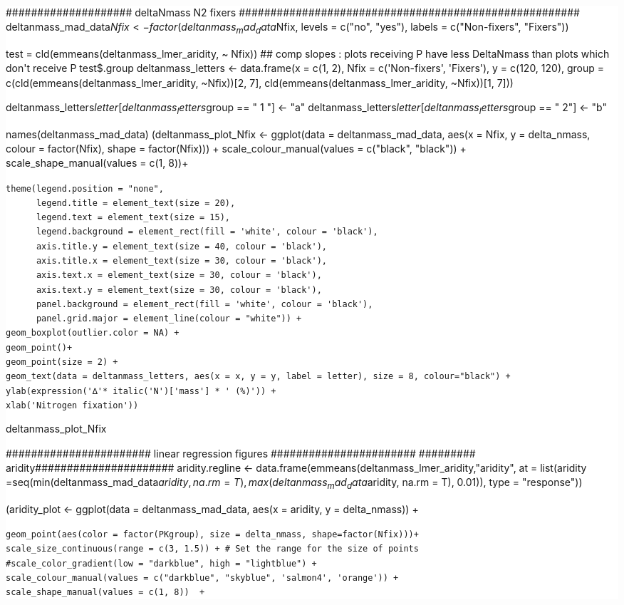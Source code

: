 #################### deltaNmass N2 fixers ######################################################
deltanmass_mad_data$Nfix <- factor(deltanmass_mad_data$Nfix, levels = c("no", "yes"), labels = c("Non-fixers", "Fixers"))

test = cld(emmeans(deltanmass_lmer_aridity, ~ Nfix)) ## comp slopes : plots receiving P have less DeltaNmass than plots which don't receive P 
test$.group
deltanmass_letters <- data.frame(x = c(1, 2),
                                 Nfix = c('Non-fixers', 'Fixers'), 
                                 y = c(120, 120), 
                                 group = c(cld(emmeans(deltanmass_lmer_aridity, ~Nfix))[2, 7],
                                           cld(emmeans(deltanmass_lmer_aridity, ~Nfix))[1, 7]))

deltanmass_letters$letter[deltanmass_letters$group == " 1 "] <- "a"
deltanmass_letters$letter[deltanmass_letters$group == "  2"] <- "b"


names(deltanmass_mad_data)
(deltanmass_plot_Nfix <- ggplot(data = deltanmass_mad_data, 
                           aes(x = Nfix, y = delta_nmass, colour = factor(Nfix), shape = factor(Nfix))) +
    scale_colour_manual(values = c("black", "black")) +  
    scale_shape_manual(values = c(1, 8))+
                         
    theme(legend.position = "none",
          legend.title = element_text(size = 20),
          legend.text = element_text(size = 15),
          legend.background = element_rect(fill = 'white', colour = 'black'),
          axis.title.y = element_text(size = 40, colour = 'black'),
          axis.title.x = element_text(size = 30, colour = 'black'),
          axis.text.x = element_text(size = 30, colour = 'black'),
          axis.text.y = element_text(size = 30, colour = 'black'),
          panel.background = element_rect(fill = 'white', colour = 'black'),
          panel.grid.major = element_line(colour = "white")) +
    geom_boxplot(outlier.color = NA) +
    geom_point()+
    geom_point(size = 2) +
    geom_text(data = deltanmass_letters, aes(x = x, y = y, label = letter), size = 8, colour="black") +
    ylab(expression('∆'* italic('N')['mass'] * ' (%)')) +
    xlab('Nitrogen fixation'))

  deltanmass_plot_Nfix
  
####################### linear regression figures #######################
######### aridity######################
aridity.regline <- data.frame(emmeans(deltanmass_lmer_aridity,"aridity",
                                      at = list(aridity =seq(min(deltanmass_mad_data$aridity, na.rm = T), max(deltanmass_mad_data$aridity, na.rm = T), 0.01)),
                                      type = "response")) 

(aridity_plot <- ggplot(data = deltanmass_mad_data, aes(x = aridity, y = delta_nmass)) + 
    
    geom_point(aes(color = factor(PKgroup), size = delta_nmass, shape=factor(Nfix)))+
    scale_size_continuous(range = c(3, 1.5)) + # Set the range for the size of points
    #scale_color_gradient(low = "darkblue", high = "lightblue") +
    scale_colour_manual(values = c("darkblue", "skyblue", 'salmon4', 'orange')) +
    scale_shape_manual(values = c(1, 8))  +
    